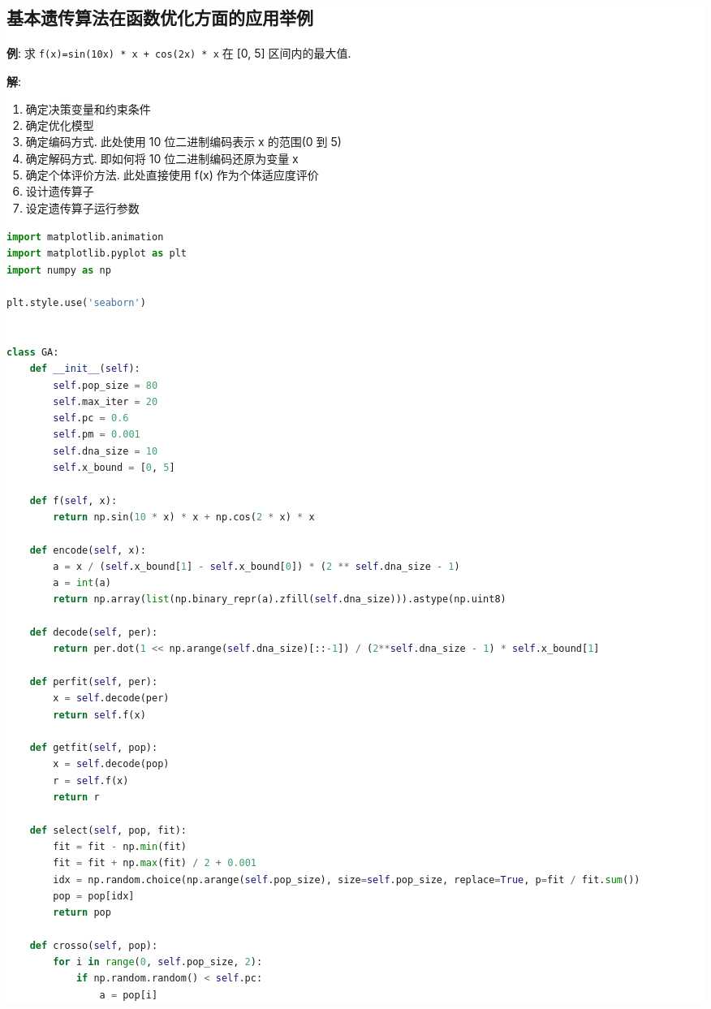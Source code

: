 ## 基本遗传算法在函数优化方面的应用举例

**例**: 求 `f(x)=sin(10x) * x + cos(2x) * x` 在 [0, 5] 区间内的最大值.

**解**:

1. 确定决策变量和约束条件
2. 确定优化模型
3. 确定编码方式. 此处使用 10 位二进制编码表示 x 的范围(0 到 5)
4. 确定解码方式. 即如何将 10 位二进制编码还原为变量 x
5. 确定个体评价方法. 此处直接使用 f(x) 作为个体适应度评价
6. 设计遗传算子
7. 设定遗传算子运行参数

```py
import matplotlib.animation
import matplotlib.pyplot as plt
import numpy as np

plt.style.use('seaborn')


class GA:
    def __init__(self):
        self.pop_size = 80
        self.max_iter = 20
        self.pc = 0.6
        self.pm = 0.001
        self.dna_size = 10
        self.x_bound = [0, 5]

    def f(self, x):
        return np.sin(10 * x) * x + np.cos(2 * x) * x

    def encode(self, x):
        a = x / (self.x_bound[1] - self.x_bound[0]) * (2 ** self.dna_size - 1)
        a = int(a)
        return np.array(list(np.binary_repr(a).zfill(self.dna_size))).astype(np.uint8)

    def decode(self, per):
        return per.dot(1 << np.arange(self.dna_size)[::-1]) / (2**self.dna_size - 1) * self.x_bound[1]

    def perfit(self, per):
        x = self.decode(per)
        return self.f(x)

    def getfit(self, pop):
        x = self.decode(pop)
        r = self.f(x)
        return r

    def select(self, pop, fit):
        fit = fit - np.min(fit)
        fit = fit + np.max(fit) / 2 + 0.001
        idx = np.random.choice(np.arange(self.pop_size), size=self.pop_size, replace=True, p=fit / fit.sum())
        pop = pop[idx]
        return pop

    def crosso(self, pop):
        for i in range(0, self.pop_size, 2):
            if np.random.random() < self.pc:
                a = pop[i]
```